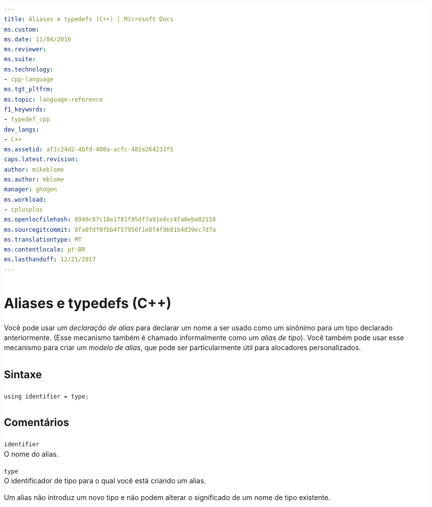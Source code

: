 ```yaml
---
title: Aliases e typedefs (C++) | Microsoft Docs
ms.custom: 
ms.date: 11/04/2016
ms.reviewer: 
ms.suite: 
ms.technology:
- cpp-language
ms.tgt_pltfrm: 
ms.topic: language-reference
f1_keywords:
- typedef_cpp
dev_langs:
- C++
ms.assetid: af1c24d2-4bfd-408a-acfc-482e264232f5
caps.latest.revision: 
author: mikeblome
ms.author: mblome
manager: ghogen
ms.workload:
- cplusplus
ms.openlocfilehash: 8946c87c18e1781f95df7a91e8cc4fa0eba02158
ms.sourcegitcommit: 8fa8fdf0fbb4f57950f1e8f4f9b81b4d39ec7d7a
ms.translationtype: MT
ms.contentlocale: pt-BR
ms.lasthandoff: 12/21/2017
---
```

# <a name="aliases-and-typedefs-c"></a>Aliases e typedefs (C++)
Você pode usar um *declaração de alias* para declarar um nome a ser usado como um sinônimo para um tipo declarado anteriormente. (Esse mecanismo também é chamado informalmente como um *alias de tipo*). Você também pode usar esse mecanismo para criar um *modelo de alias*, que pode ser particularmente útil para alocadores personalizados.  
  
## <a name="syntax"></a>Sintaxe  
  
```  
using identifier = type;  
```  
  
## <a name="remarks"></a>Comentários  
 `identifier`  
 O nome do alias.  
  
 `type`  
 O identificador de tipo para o qual você está criando um alias.  
  
 Um alias não introduz um novo tipo e não podem alterar o significado de um nome de tipo existente.  
  
